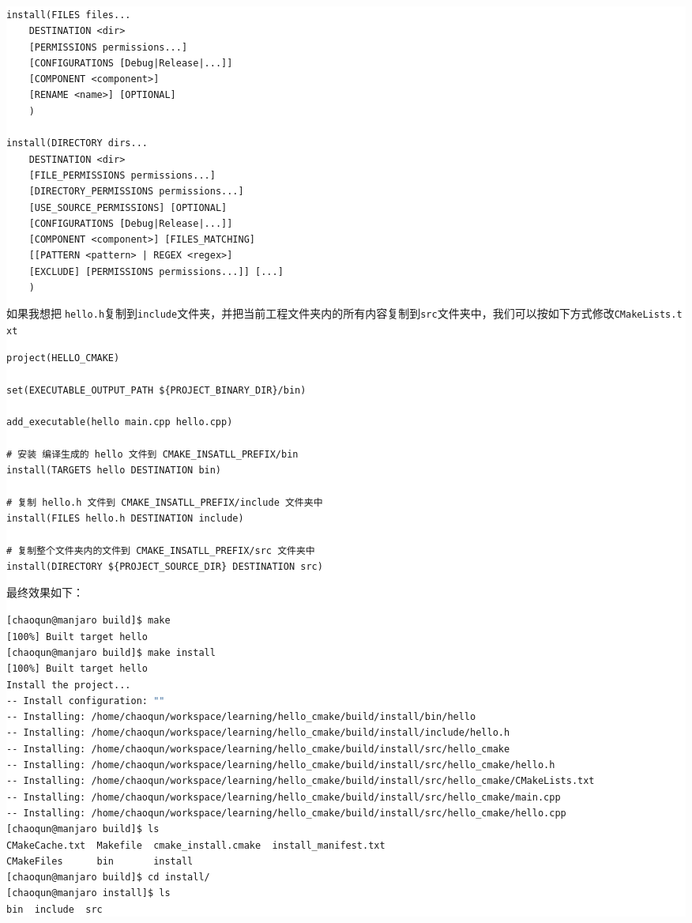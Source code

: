 ```
install(FILES files...
    DESTINATION <dir>
    [PERMISSIONS permissions...]
    [CONFIGURATIONS [Debug|Release|...]]
    [COMPONENT <component>]
    [RENAME <name>] [OPTIONAL]
    )
    
install(DIRECTORY dirs...
    DESTINATION <dir>
    [FILE_PERMISSIONS permissions...]
    [DIRECTORY_PERMISSIONS permissions...]
    [USE_SOURCE_PERMISSIONS] [OPTIONAL]
    [CONFIGURATIONS [Debug|Release|...]]
    [COMPONENT <component>] [FILES_MATCHING]
    [[PATTERN <pattern> | REGEX <regex>]
    [EXCLUDE] [PERMISSIONS permissions...]] [...]
    )    
```

如果我想把 `hello.h`复制到`include`文件夹，并把当前工程文件夹内的所有内容复制到`src`文件夹中，我们可以按如下方式修改`CMakeLists.txt`
```
project(HELLO_CMAKE)

set(EXECUTABLE_OUTPUT_PATH ${PROJECT_BINARY_DIR}/bin)

add_executable(hello main.cpp hello.cpp)

# 安装 编译生成的 hello 文件到 CMAKE_INSATLL_PREFIX/bin
install(TARGETS hello DESTINATION bin)

# 复制 hello.h 文件到 CMAKE_INSATLL_PREFIX/include 文件夹中
install(FILES hello.h DESTINATION include)

# 复制整个文件夹内的文件到 CMAKE_INSATLL_PREFIX/src 文件夹中
install(DIRECTORY ${PROJECT_SOURCE_DIR} DESTINATION src)
```

最终效果如下：
```sh
[chaoqun@manjaro build]$ make
[100%] Built target hello
[chaoqun@manjaro build]$ make install
[100%] Built target hello
Install the project...
-- Install configuration: ""
-- Installing: /home/chaoqun/workspace/learning/hello_cmake/build/install/bin/hello
-- Installing: /home/chaoqun/workspace/learning/hello_cmake/build/install/include/hello.h
-- Installing: /home/chaoqun/workspace/learning/hello_cmake/build/install/src/hello_cmake
-- Installing: /home/chaoqun/workspace/learning/hello_cmake/build/install/src/hello_cmake/hello.h
-- Installing: /home/chaoqun/workspace/learning/hello_cmake/build/install/src/hello_cmake/CMakeLists.txt
-- Installing: /home/chaoqun/workspace/learning/hello_cmake/build/install/src/hello_cmake/main.cpp
-- Installing: /home/chaoqun/workspace/learning/hello_cmake/build/install/src/hello_cmake/hello.cpp
[chaoqun@manjaro build]$ ls
CMakeCache.txt  Makefile  cmake_install.cmake  install_manifest.txt
CMakeFiles      bin       install
[chaoqun@manjaro build]$ cd install/
[chaoqun@manjaro install]$ ls
bin  include  src
```
